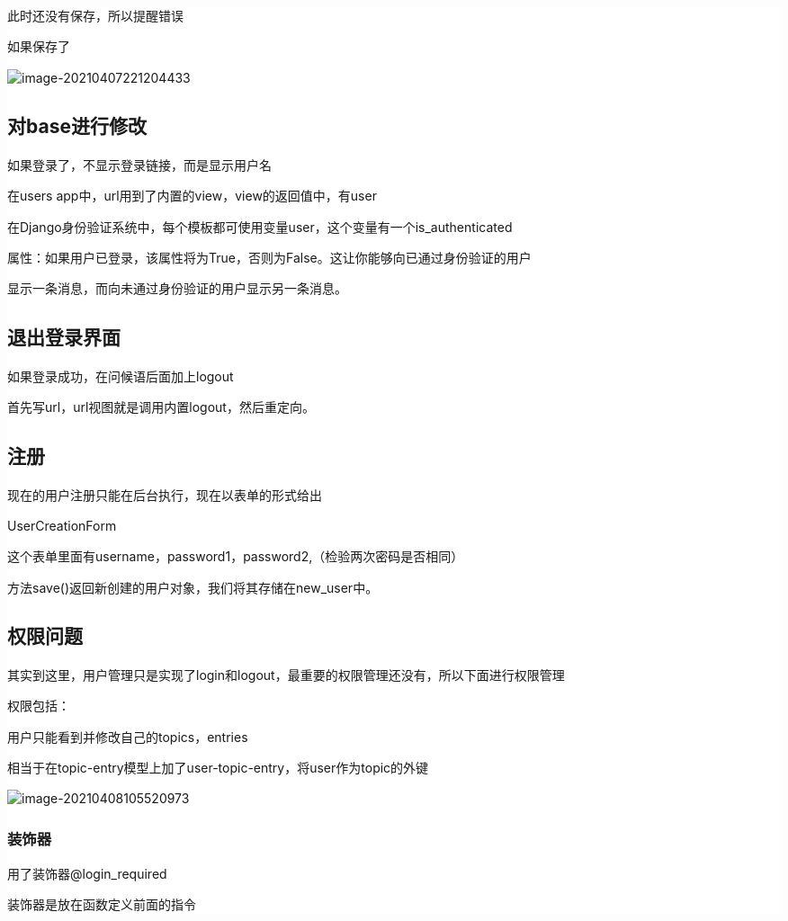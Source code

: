 

此时还没有保存，所以提醒错误

如果保存了

![image-20210407221204433](https://gitee.com/hit_whr/pic_2.0/raw/master/20210407221204.png)



## 对base进行修改

如果登录了，不显示登录链接，而是显示用户名

在users app中，url用到了内置的view，view的返回值中，有user



在Django身份验证系统中，每个模板都可使用变量user，这个变量有一个is_authenticated

属性：如果用户已登录，该属性将为True，否则为False。这让你能够向已通过身份验证的用户

显示一条消息，而向未通过身份验证的用户显示另一条消息。

## 退出登录界面

如果登录成功，在问候语后面加上logout

首先写url，url视图就是调用内置logout，然后重定向。

## 注册

现在的用户注册只能在后台执行，现在以表单的形式给出

UserCreationForm

这个表单里面有username，password1，password2,（检验两次密码是否相同）

方法save()返回新创建的用户对象，我们将其存储在new_user中。



## 权限问题

其实到这里，用户管理只是实现了login和logout，最重要的权限管理还没有，所以下面进行权限管理

权限包括：

用户只能看到并修改自己的topics，entries

相当于在topic-entry模型上加了user-topic-entry，将user作为topic的外键

![image-20210408105520973](https://gitee.com/hit_whr/pic_2.0/raw/master/20210408105521.png)

### 装饰器

用了装饰器@login_required

装饰器是放在函数定义前面的指令
